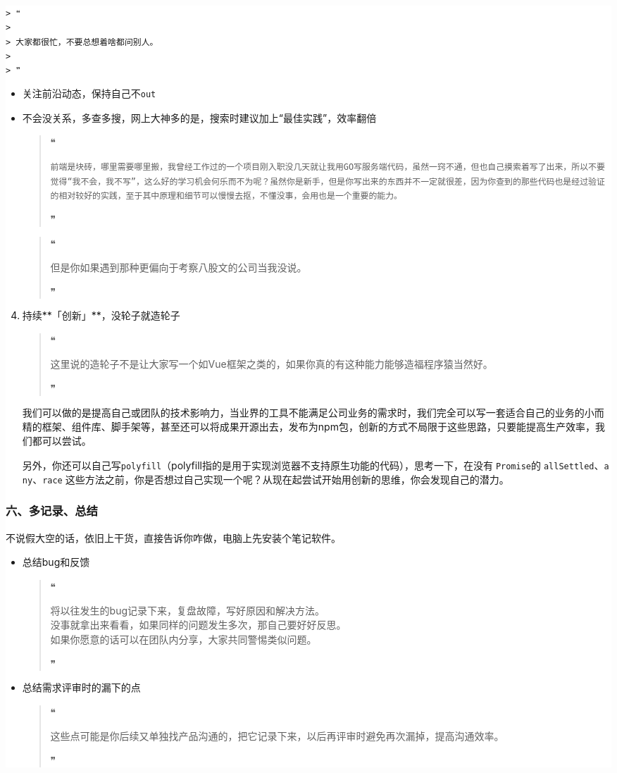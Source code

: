     > ❝
    > 
    > 大家都很忙，不要总想着啥都问别人。
    > 
    > ❞
    
-   关注前沿动态，保持自己不`out`
    
-   不会没关系，多查多搜，网上大神多的是，搜索时建议加上“最佳实践”，效率翻倍
    
    > ❝
    > 
    > `前端是块砖，哪里需要哪里搬，我曾经工作过的一个项目刚入职没几天就让我用GO写服务端代码，虽然一窍不通，但也自己摸索着写了出来，所以不要觉得“我不会，我不写”，这么好的学习机会何乐而不为呢？虽然你是新手，但是你写出来的东西并不一定就很差，因为你查到的那些代码也是经过验证的相对较好的实践，至于其中原理和细节可以慢慢去抠，不懂没事，会用也是一个重要的能力。`
    > 
    > ❞
    
    > ❝
    > 
    > 但是你如果遇到那种更偏向于考察八股文的公司当我没说。
    > 
    > ❞
    

4.  持续**「创新」**，没轮子就造轮子
    
    > ❝
    > 
    > 这里说的造轮子不是让大家写一个如Vue框架之类的，如果你真的有这种能力能够造福程序猿当然好。
    > 
    > ❞
    
    我们可以做的是提高自己或团队的技术影响力，当业界的工具不能满足公司业务的需求时，我们完全可以写一套适合自己的业务的小而精的框架、组件库、脚手架等，甚至还可以将成果开源出去，发布为npm包，创新的方式不局限于这些思路，只要能提高生产效率，我们都可以尝试。
    
    另外，你还可以自己写`polyfill`（polyfill指的是用于实现浏览器不支持原生功能的代码），思考一下，在没有 `Promise`的 `allSettled`、`any`、`race` 这些方法之前，你是否想过自己实现一个呢？从现在起尝试开始用创新的思维，你会发现自己的潜力。
    

### 六、多记录、总结

不说假大空的话，依旧上干货，直接告诉你咋做，电脑上先安装个笔记软件。

-   总结bug和反馈
    
    > ❝
    > 
    > 将以往发生的bug记录下来，复盘故障，写好原因和解决方法。  
    > 没事就拿出来看看，如果同样的问题发生多次，那自己要好好反思。  
    > 如果你愿意的话可以在团队内分享，大家共同警惕类似问题。
    > 
    > ❞
    
-   总结需求评审时的漏下的点
    
    > ❝
    > 
    > 这些点可能是你后续又单独找产品沟通的，把它记录下来，以后再评审时避免再次漏掉，提高沟通效率。
    > 
    > ❞
    
